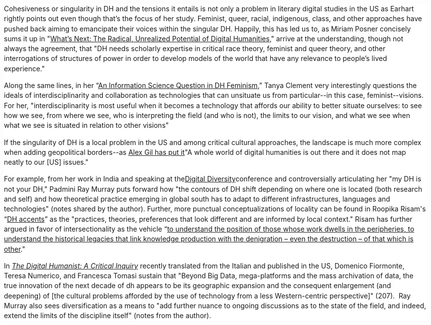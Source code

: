 Cohesiveness or singularity in DH and the tensions it entails is not
only a problem in literary digital studies in the US as Earhart rightly
points out even though that’s the focus of her study. Feminist, queer,
racial, indigenous, class, and other approaches have pushed back aiming
to emancipate their voices within the singular DH. Happily, this has led
us to, as Miriam Posner concisely sums it up in "[What’s Next: The
Radical, Unrealized Potential of Digital
Humanities](http://miriamposner.com/blog/whats-next-the-radical-unrealized-potential-of-digital-humanities/),"
arrive at the understanding, though not always the agreement, that "DH
needs scholarly expertise in critical race theory, feminist and queer
theory, and other interrogations of structures of power in order to
develop models of the world that have any relevance to people’s lived
experience."

Along the same lines, in her “[An Information Science Question in DH
Feminism](http://www.digitalhumanities.org/dhq/vol/9/2/000186/000186.html),”
Tanya Clement very interestingly questions the ideals of
interdisciplinarity and collaboration as technologies that can unsituate
us from particular--in this case, feminist--visions. For her,
"interdisciplinarity is most useful when it becomes a technology that
affords our ability to better situate ourselves: to see how we see, from
where we see, who is interpreting the field (and who is not), the limits
to our vision, and what we see when what we see is situated in relation
to other visions"

If the singularity of DH is a local problem in the US and among critical
cultural approaches, the landscape is much more complex when adding
geopolitical borders--as [Alex Gil has put
it](http://elotroalex.webfactional.com/a-non-peer-reviewed-review-of-a-peer-reviewed-essay-by-adeline-koh/)"A
whole world of digital humanities is out there and it does not map
neatly to our \[US\] issues."

For example, from her work in India and speaking at the[Digital
Diversity](http://digitaldiversity2015.org/)conference and
controversially articulating her "my DH is not your DH," Padmini Ray
Murray puts forward how "the contours of DH shift depending on where one
is located (both research and self) and how theoretical practice
emerging in global south has to adapt to different infrastructures,
languages and technologies" (notes shared by the author). Further, more
punctual conceptualizations of locality can be found in Roopika Risam's
“[DH
accents](http://roopikarisam.com/uncategorized/across-two-imperial-cultures-2/)”
as the "practices, theories, preferences that look different and are
informed by local context." Risam has further argued in favor of
intersectionality as the vehicle “[to understand the position of those
whose work dwells in the peripheries, to understand the historical
legacies that link knowledge production with the denigration – even the
destruction – of that which is
other](http://www.digitalhumanities.org/dhq/vol/9/2/000208/000208.html)."

In *[The Digital Humanist: A Critical
Inquiry](http://punctumbooks.com/titles/the-digital-humanist/)* recently
translated from the Italian and published in the US, Domenico Fiormonte,
Teresa Numerico, and Francesca Tomasi sustain that "Beyond Big Data,
mega-platforms and the mass archivation of data, the true innovation of
the next decade of dh appears to be its geographic expansion and the
consequent enlargement (and deepening) of \[the cultural problems
afforded by the use of technology from a less Western-centric
perspective\]" (207).  Ray Murray also sees diversification as a means
to "add further nuance to ongoing discussions as to the state of the
field, and indeed, extend the limits of the discipline itself" (notes
from the author).
